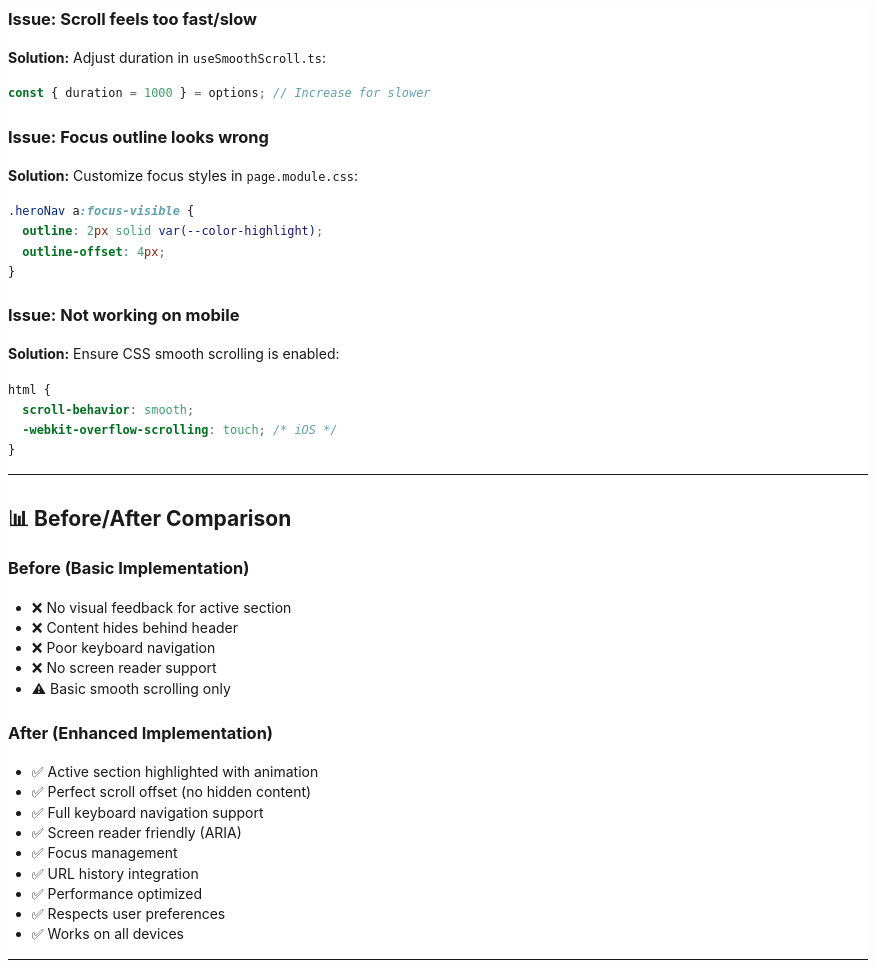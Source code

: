### Issue: Scroll feels too fast/slow

**Solution:** Adjust duration in `useSmoothScroll.ts`:

```typescript
const { duration = 1000 } = options; // Increase for slower
```

### Issue: Focus outline looks wrong

**Solution:** Customize focus styles in `page.module.css`:

```css
.heroNav a:focus-visible {
  outline: 2px solid var(--color-highlight);
  outline-offset: 4px;
}
```

### Issue: Not working on mobile

**Solution:** Ensure CSS smooth scrolling is enabled:

```css
html {
  scroll-behavior: smooth;
  -webkit-overflow-scrolling: touch; /* iOS */
}
```

---

## 📊 Before/After Comparison

### Before (Basic Implementation)

- ❌ No visual feedback for active section
- ❌ Content hides behind header
- ❌ Poor keyboard navigation
- ❌ No screen reader support
- ⚠️ Basic smooth scrolling only

### After (Enhanced Implementation)

- ✅ Active section highlighted with animation
- ✅ Perfect scroll offset (no hidden content)
- ✅ Full keyboard navigation support
- ✅ Screen reader friendly (ARIA)
- ✅ Focus management
- ✅ URL history integration
- ✅ Performance optimized
- ✅ Respects user preferences
- ✅ Works on all devices

---